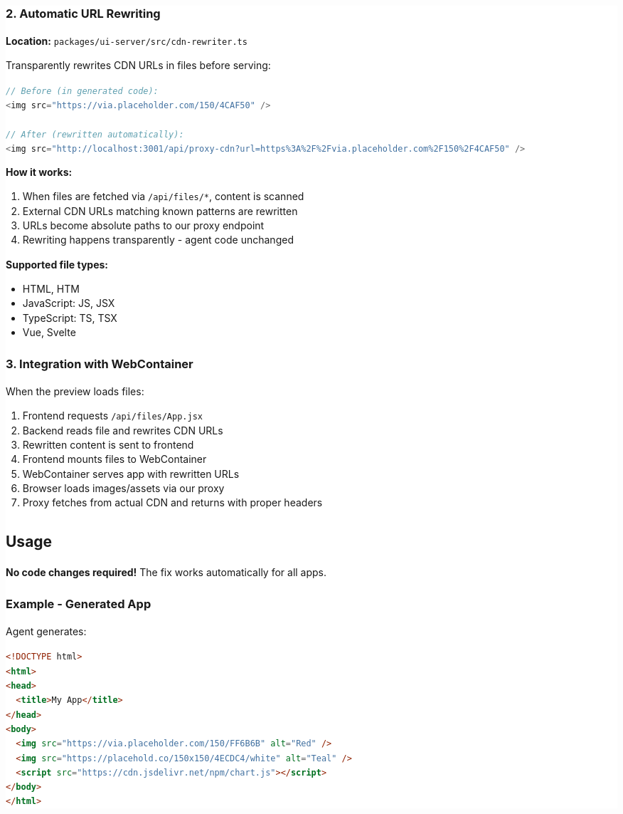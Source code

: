 ### 2. Automatic URL Rewriting

**Location:** `packages/ui-server/src/cdn-rewriter.ts`

Transparently rewrites CDN URLs in files before serving:

```typescript
// Before (in generated code):
<img src="https://via.placeholder.com/150/4CAF50" />

// After (rewritten automatically):
<img src="http://localhost:3001/api/proxy-cdn?url=https%3A%2F%2Fvia.placeholder.com%2F150%2F4CAF50" />
```

**How it works:**
1. When files are fetched via `/api/files/*`, content is scanned
2. External CDN URLs matching known patterns are rewritten
3. URLs become absolute paths to our proxy endpoint
4. Rewriting happens transparently - agent code unchanged

**Supported file types:**
- HTML, HTM
- JavaScript: JS, JSX
- TypeScript: TS, TSX
- Vue, Svelte

### 3. Integration with WebContainer

When the preview loads files:
1. Frontend requests `/api/files/App.jsx`
2. Backend reads file and rewrites CDN URLs
3. Rewritten content is sent to frontend
4. Frontend mounts files to WebContainer
5. WebContainer serves app with rewritten URLs
6. Browser loads images/assets via our proxy
7. Proxy fetches from actual CDN and returns with proper headers

## Usage

**No code changes required!** The fix works automatically for all apps.

### Example - Generated App

Agent generates:
```html
<!DOCTYPE html>
<html>
<head>
  <title>My App</title>
</head>
<body>
  <img src="https://via.placeholder.com/150/FF6B6B" alt="Red" />
  <img src="https://placehold.co/150x150/4ECDC4/white" alt="Teal" />
  <script src="https://cdn.jsdelivr.net/npm/chart.js"></script>
</body>
</html>
```
